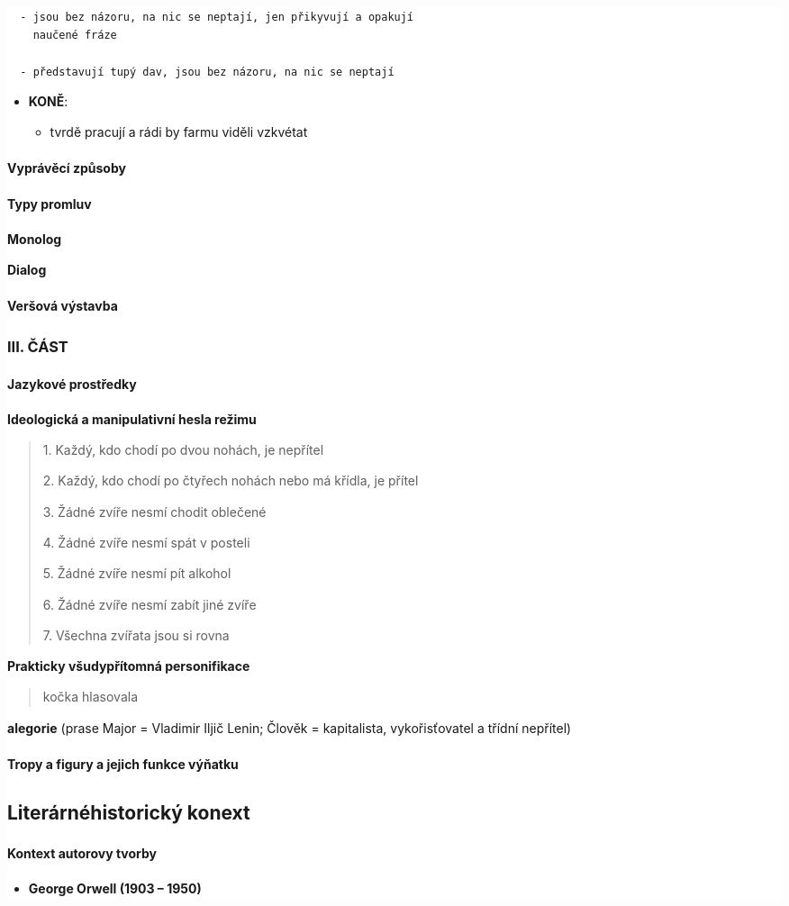       - jsou bez názoru, na nic se neptají, jen přikyvují a opakují
        naučené fráze
    
      - představují tupý dav, jsou bez názoru, na nic se neptají

  - **KONĚ**:
    
      - tvrdě pracují a rádi by farmu viděli vzkvétat

#### Vyprávěcí způsoby

#### Typy promluv

**Monolog**

**Dialog**

#### Veršová výstavba

### III. ČÁST

#### Jazykové prostředky

**Ideologická a manipulativní hesla režimu**

> 1\. Každý, kdo chodí po dvou nohách, je nepřítel
> 
> 2\. Každý, kdo chodí po čtyřech nohách nebo má křídla, je přítel
> 
> 3\. Žádné zvíře nesmí chodit oblečené
> 
> 4\. Žádné zvíře nesmí spát v posteli
> 
> 5\. Žádné zvíře nesmí pít alkohol
> 
> 6\. Žádné zvíře nesmí zabít jiné zvíře
> 
> 7\. Všechna zvířata jsou si rovna

**Prakticky všudypřítomná personifikace**

> kočka hlasovala

**alegorie** (prase Major = Vladimir Iljič Lenin; Člověk = kapitalista,
vykořisťovatel a třídní nepřítel)

#### Tropy a figury a jejich funkce výňatku

### 

## Literárnéhistorický konext

#### Kontext autorovy tvorby

  - **George Orwell (1903 – 1950)**
    